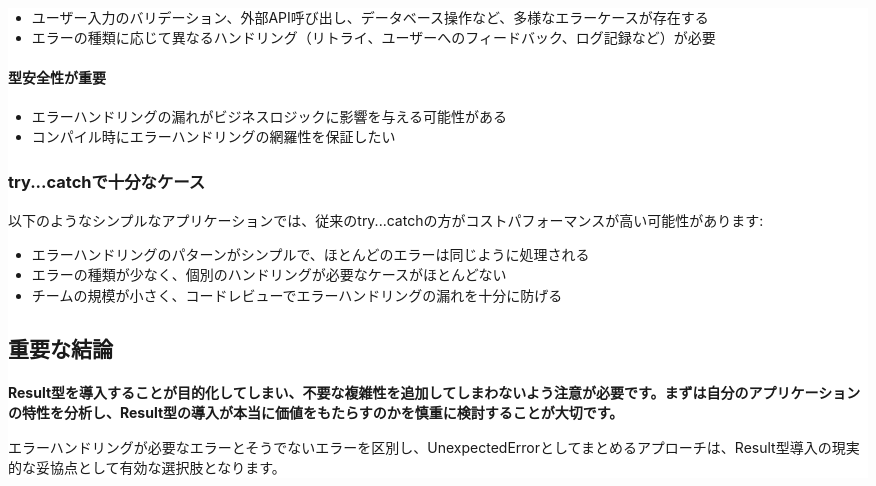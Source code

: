 - ユーザー入力のバリデーション、外部API呼び出し、データベース操作など、多様なエラーケースが存在する
- エラーの種類に応じて異なるハンドリング（リトライ、ユーザーへのフィードバック、ログ記録など）が必要

#### 型安全性が重要

- エラーハンドリングの漏れがビジネスロジックに影響を与える可能性がある
- コンパイル時にエラーハンドリングの網羅性を保証したい

### try...catchで十分なケース

以下のようなシンプルなアプリケーションでは、従来のtry...catchの方がコストパフォーマンスが高い可能性があります:

- エラーハンドリングのパターンがシンプルで、ほとんどのエラーは同じように処理される
- エラーの種類が少なく、個別のハンドリングが必要なケースがほとんどない
- チームの規模が小さく、コードレビューでエラーハンドリングの漏れを十分に防げる

## 重要な結論

**Result型を導入することが目的化してしまい、不要な複雑性を追加してしまわないよう注意が必要です。まずは自分のアプリケーションの特性を分析し、Result型の導入が本当に価値をもたらすのかを慎重に検討することが大切です。**

エラーハンドリングが必要なエラーとそうでないエラーを区別し、UnexpectedErrorとしてまとめるアプローチは、Result型導入の現実的な妥協点として有効な選択肢となります。
